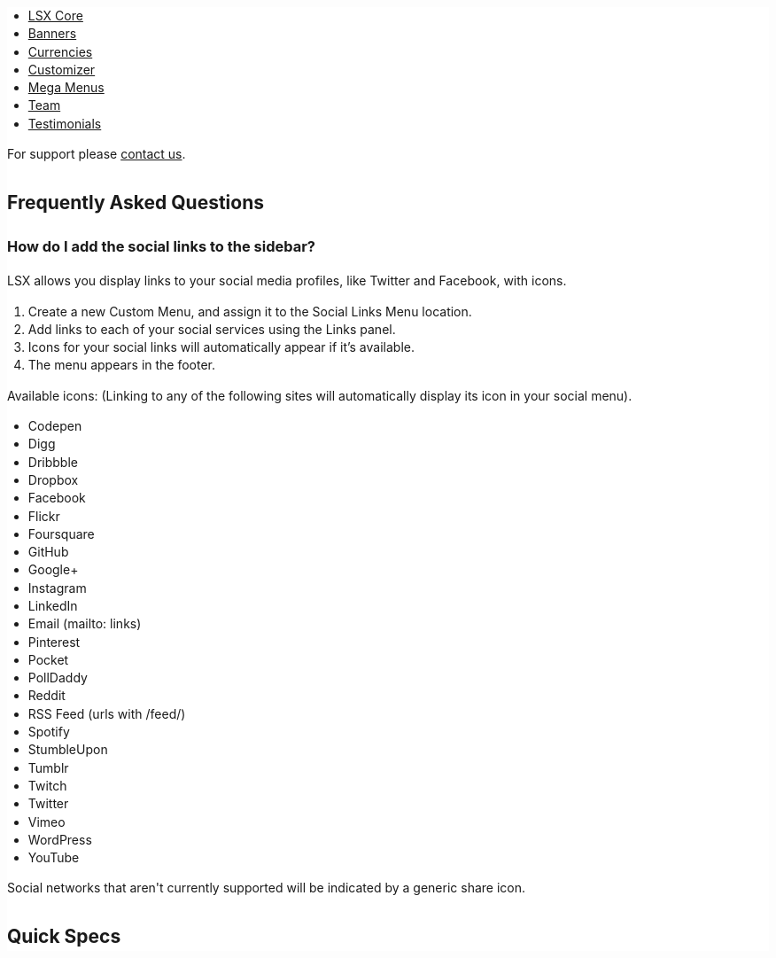 * [LSX Core](https://www.lsdev.biz/documentation/lsx/)
* [Banners](https://www.lsdev.biz/documentation/lsx-banners/)
* [Currencies](https://www.lsdev.biz/documentation/lsx-currencies/)
* [Customizer](https://www.lsdev.biz/documentation/lsx-customizer/)
* [Mega Menus](https://www.lsdev.biz/documentation/lsx-mega-menus/)
* [Team](https://www.lsdev.biz/documentation/lsx-team/)
* [Testimonials](https://www.lsdev.biz/documentation/lsx-testimonials/)

For support please [contact us](https://www.lsdev.biz/contact-us/).

## Frequently Asked Questions

### How do I add the social links to the sidebar?

LSX allows you display links to your social media profiles, like Twitter and Facebook, with icons.

1. Create a new Custom Menu, and assign it to the Social Links Menu location.
2. Add links to each of your social services using the Links panel.
3. Icons for your social links will automatically appear if it’s available.
4. The menu appears in the footer.

Available icons: (Linking to any of the following sites will automatically display its icon in your social menu).

* Codepen
* Digg
* Dribbble
* Dropbox
* Facebook
* Flickr
* Foursquare
* GitHub
* Google+
* Instagram
* LinkedIn
* Email (mailto: links)
* Pinterest
* Pocket
* PollDaddy
* Reddit
* RSS Feed (urls with /feed/)
* Spotify
* StumbleUpon
* Tumblr
* Twitch
* Twitter
* Vimeo
* WordPress
* YouTube

Social networks that aren't currently supported will be indicated by a generic share icon.

## Quick Specs 
